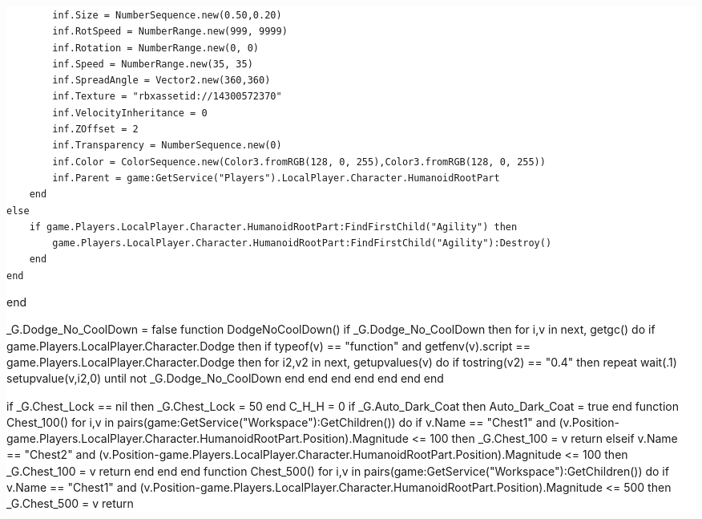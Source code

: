 			inf.Size = NumberSequence.new(0.50,0.20)
			inf.RotSpeed = NumberRange.new(999, 9999)
			inf.Rotation = NumberRange.new(0, 0)
			inf.Speed = NumberRange.new(35, 35)
			inf.SpreadAngle = Vector2.new(360,360)
			inf.Texture = "rbxassetid://14300572370"
			inf.VelocityInheritance = 0
			inf.ZOffset = 2
			inf.Transparency = NumberSequence.new(0)
			inf.Color = ColorSequence.new(Color3.fromRGB(128, 0, 255),Color3.fromRGB(128, 0, 255))
			inf.Parent = game:GetService("Players").LocalPlayer.Character.HumanoidRootPart
		end
	else
		if game.Players.LocalPlayer.Character.HumanoidRootPart:FindFirstChild("Agility") then
			game.Players.LocalPlayer.Character.HumanoidRootPart:FindFirstChild("Agility"):Destroy()
		end
	end
end

_G.Dodge_No_CoolDown = false
function DodgeNoCoolDown()
	if _G.Dodge_No_CoolDown then
		for i,v in next, getgc() do
			if game.Players.LocalPlayer.Character.Dodge then
				if typeof(v) == "function" and getfenv(v).script == game.Players.LocalPlayer.Character.Dodge then
					for i2,v2 in next, getupvalues(v) do
						if tostring(v2) == "0.4" then
							repeat wait(.1)
								setupvalue(v,i2,0)
							until not _G.Dodge_No_CoolDown
						end
					end
				end
			end
		end
	end
end

if _G.Chest_Lock == nil then
	_G.Chest_Lock = 50
end
C_H_H = 0
if _G.Auto_Dark_Coat then
	Auto_Dark_Coat = true
end
function Chest_100()
	for i,v in pairs(game:GetService("Workspace"):GetChildren()) do
		if v.Name == "Chest1" and (v.Position-game.Players.LocalPlayer.Character.HumanoidRootPart.Position).Magnitude <= 100 then
			_G.Chest_100 = v
			return
		elseif v.Name == "Chest2" and (v.Position-game.Players.LocalPlayer.Character.HumanoidRootPart.Position).Magnitude <= 100 then
			_G.Chest_100 = v
			return
		end
	end
end
function Chest_500()
	for i,v in pairs(game:GetService("Workspace"):GetChildren()) do
		if v.Name == "Chest1" and (v.Position-game.Players.LocalPlayer.Character.HumanoidRootPart.Position).Magnitude <= 500 then
			_G.Chest_500 = v
			return